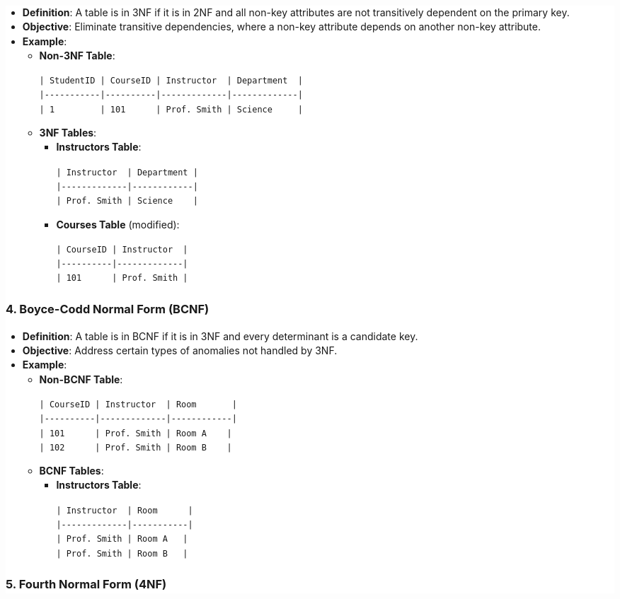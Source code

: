 - **Definition**: A table is in 3NF if it is in 2NF and all non-key attributes are not transitively dependent on the primary key.
- **Objective**: Eliminate transitive dependencies, where a non-key attribute depends on another non-key attribute.
- **Example**:
  - **Non-3NF Table**:
    ```
    | StudentID | CourseID | Instructor  | Department  |
    |-----------|----------|-------------|-------------|
    | 1         | 101      | Prof. Smith | Science     |
    ```
  - **3NF Tables**:
    - **Instructors Table**:
      ```
      | Instructor  | Department |
      |-------------|------------|
      | Prof. Smith | Science    |
      ```
    - **Courses Table** (modified):
      ```
      | CourseID | Instructor  |
      |----------|-------------|
      | 101      | Prof. Smith |
      ```

### 4. Boyce-Codd Normal Form (BCNF)

- **Definition**: A table is in BCNF if it is in 3NF and every determinant is a candidate key.
- **Objective**: Address certain types of anomalies not handled by 3NF.
- **Example**:
  - **Non-BCNF Table**:
    ```
    | CourseID | Instructor  | Room       |
    |----------|-------------|------------|
    | 101      | Prof. Smith | Room A    |
    | 102      | Prof. Smith | Room B    |
    ```
  - **BCNF Tables**:
    - **Instructors Table**:
      ```
      | Instructor  | Room      |
      |-------------|-----------|
      | Prof. Smith | Room A   |
      | Prof. Smith | Room B   |
      ```

### 5. Fourth Normal Form (4NF)
